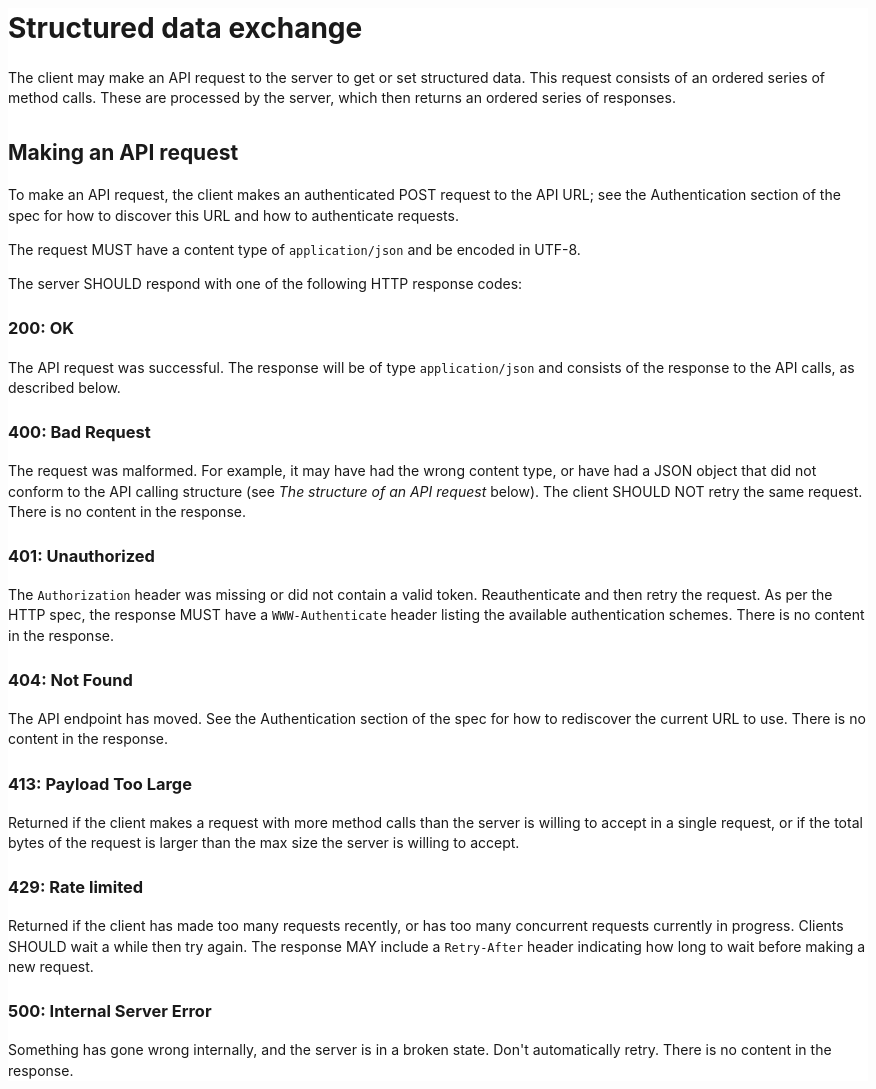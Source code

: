 # Structured data exchange

The client may make an API request to the server to get or set structured data. This request consists of an ordered series of method calls. These are processed by the server, which then returns an ordered series of responses.

## Making an API request

To make an API request, the client makes an authenticated POST request to the API URL; see the Authentication section of the spec for how to discover this URL and how to authenticate requests.

The request MUST have a content type of `application/json` and be encoded in UTF-8.

The server SHOULD respond with one of the following HTTP response codes:

### 200: OK

The API request was successful. The response will be of type `application/json` and consists of the response to the API calls, as described below.

### 400: Bad Request

The request was malformed. For example, it may have had the wrong content type, or have had a JSON object that did not conform to the API calling structure (see *The structure of an API request* below). The client SHOULD NOT retry the same request. There is no content in the response.

### 401: Unauthorized

The `Authorization` header was missing or did not contain a valid token. Reauthenticate and then retry the request. As per the HTTP spec, the response MUST have a `WWW-Authenticate` header listing the available authentication schemes. There is no content in the response.

### 404: Not Found

The API endpoint has moved. See the Authentication section of the spec for how to rediscover the current URL to use. There is no content in the response.

### 413: Payload Too Large

Returned if the client makes a request with more method calls than the server is willing to accept in a single request, or if the total bytes of the request is larger than the max size the server is willing to accept.

### 429: Rate limited

Returned if the client has made too many requests recently, or has too many concurrent requests currently in progress. Clients SHOULD wait a while then try again. The response MAY include a `Retry-After` header indicating how long to wait before making a new request.

### 500: Internal Server Error

Something has gone wrong internally, and the server is in a broken state. Don't automatically retry. There is no content in the response.
